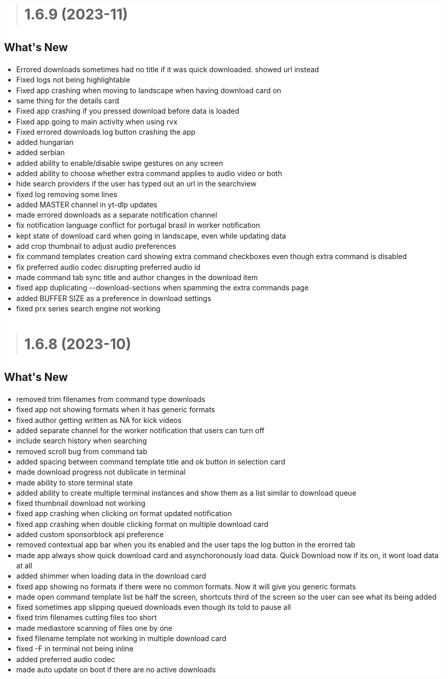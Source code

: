 > # 1.6.9 (2023-11)

## What's New
- Errored downloads sometimes had no title if it was quick downloaded. showed url instead
- Fixed logs not being highlightable
- Fixed app crashing when moving to landscape when having download card on
- same thing for the details card
- Fixed app crashing if you pressed download before data is loaded
- Fixed app going to main activity when using rvx
- Fixed errored downloads log button crashing the app
- added hungarian
- added serbian
- added ability to enable/disable swipe gestures on any screen
- added ability to choose whether extra command applies to audio video or both
- hide search providers if the user has typed out an url in the searchview
- fixed log removing some lines
- added MASTER channel in yt-dlp updates
- made errored downloads as a separate notification channel
- fix notification language conflict for portugal brasil in worker notification
- kept state of download card when going in landscape, even while updating data
- add crop thumbnail to adjust audio preferences
- fix command templates creation card showing extra command checkboxes even though extra command is disabled
- fix preferred audio codec disrupting preferred audio id
- made command tab sync title and author changes in the download item
- fixed app duplicating --download-sections when spamming the extra commands page
- added BUFFER SIZE as a preference in download settings
- fixed prx series search engine not working

> # 1.6.8 (2023-10)

## What's New
- removed trim filenames from command type downloads
- fixed app not showing formats when it has generic formats
- fixed author getting written as NA for kick videos
- added separate channel for the worker notification that users can turn off
- include search history when searching
- removed scroll bug from command tab
- added spacing between command template title and ok button in selection card
- made download progress not dublicate in terminal
- made ability to store terminal state
- added ability to create multiple terminal instances and show them as a list similar to download queue
- fixed thumbnail download not working
- fixed app crashing when clicking on format updated notification
- fixed app crashing when double clicking format on multiple download card
- added custom sponsorblock api preference
- removed contextual app bar when you its enabled and the user taps the log button in the erorred tab
- made app always show quick download card and asynchoronously load data. Quick Download now if its on, it wont load data at all
- added shimmer when loading data in the download card
- fixed app showing no formats if there were no common formats. Now it will give you generic formats
- made open command template list be half the screen, shortcuts third of the screen so the user can see what its being added
- fixed sometimes app slipping queued downloads even though its told to pause all
- fixed trim filenames cutting files too short
- made mediastore scanning of files one by one
- fixed filename template not working in multiple download card
- fixed -F in terminal not being inline
- added preferred audio codec
- made auto update on boot if there are no active downloads